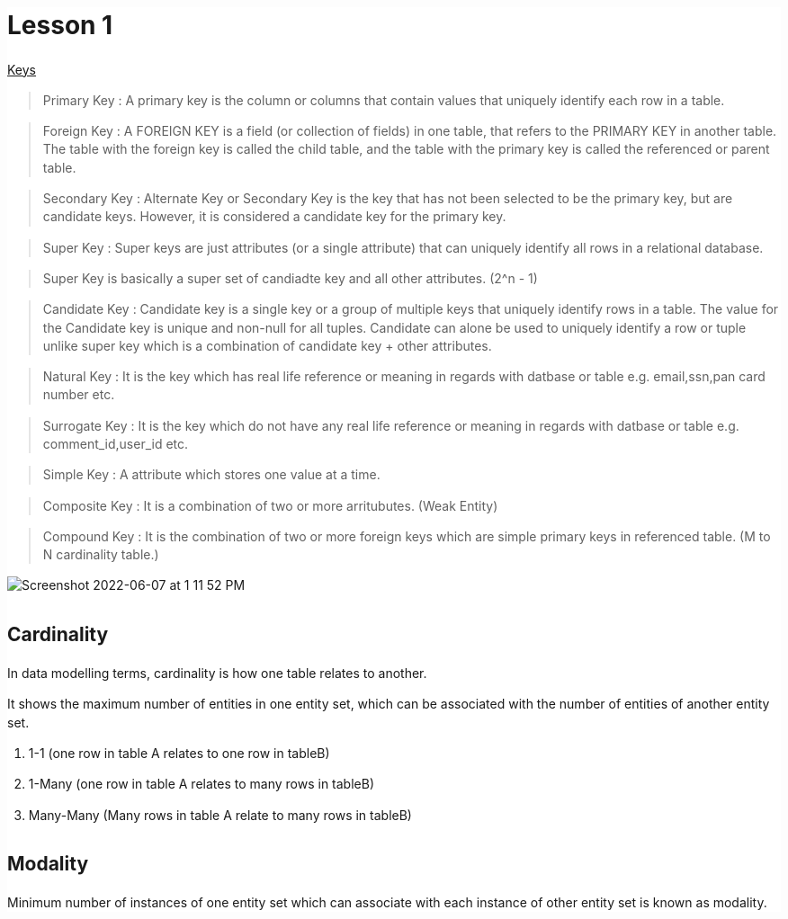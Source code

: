 # Lesson 1

[Keys](https://www.youtube.com/watch?v=p3yJZH8_bsc)

> Primary Key : A primary key is the column or columns that contain values that uniquely identify each row in a table.

> Foreign Key : A FOREIGN KEY is a field (or collection of fields) in one table, that refers to the PRIMARY KEY in another table. The table with the foreign key is called the child table, and the table with the primary key is called the referenced or parent table.

> Secondary Key : Alternate Key or Secondary Key is the key that has not been selected to be the primary key, but are candidate keys. However, it is considered a candidate key for the primary key.

> Super Key : Super keys are just attributes (or a single attribute) that can uniquely identify all rows in a relational database.

> Super Key is basically a super set of candiadte key and all other attributes. (2^n - 1)

> Candidate Key : Candidate key is a single key or a group of multiple keys that uniquely identify rows in a table. The value for the Candidate key is unique and non-null for all tuples. Candidate can alone be used to uniquely identify a row or tuple unlike super key which is a combination of candidate key + other attributes.

> Natural Key : It is the key which has real life reference or meaning in regards with datbase or table e.g. email,ssn,pan card number etc.

> Surrogate Key : It is the key which do not have any real life reference or meaning in regards with datbase or table e.g. comment_id,user_id etc.

> Simple Key : A attribute which stores one value at a time.

> Composite Key : It is a combination of two or more arritubutes. (Weak Entity)

> Compound Key : It is the combination of two or more foreign keys which are simple primary keys in referenced table. (M to N cardinality table.)

<img width="834" alt="Screenshot 2022-06-07 at 1 11 52 PM" src="https://user-images.githubusercontent.com/79152383/172324564-6b752bf6-820d-4642-9bba-bab30a5af8ba.png">

## Cardinality

In data modelling terms, cardinality is how one table relates to another.

It shows the maximum number of entities in one entity set, which can be associated with the number of entities of another entity set.

1. 1-1 (one row in table A relates to one row in tableB)

2. 1-Many (one row in table A relates to many rows in tableB)

3. Many-Many (Many rows in table A relate to many rows in tableB)

## Modality

Minimum number of instances of one entity set which can associate with each instance of other entity set is known as modality.
